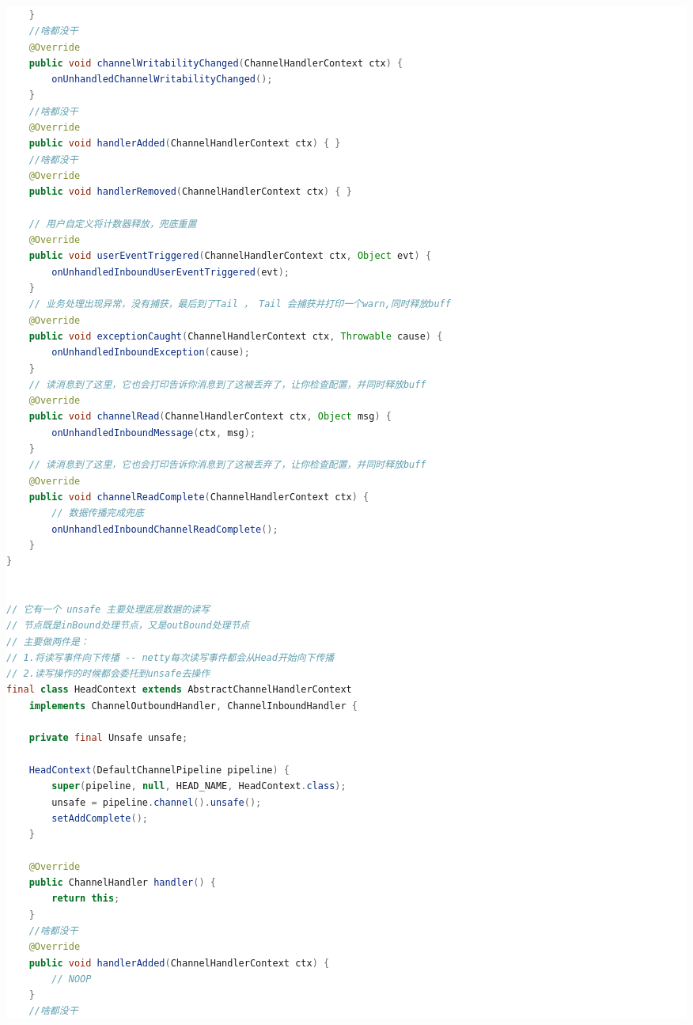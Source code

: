 ```java
    }
	//啥都没干
    @Override
    public void channelWritabilityChanged(ChannelHandlerContext ctx) {
        onUnhandledChannelWritabilityChanged();
    }
	//啥都没干
    @Override
    public void handlerAdded(ChannelHandlerContext ctx) { }
	//啥都没干
    @Override
    public void handlerRemoved(ChannelHandlerContext ctx) { }
	
    // 用户自定义将计数器释放，兜底重置
    @Override
    public void userEventTriggered(ChannelHandlerContext ctx, Object evt) {
        onUnhandledInboundUserEventTriggered(evt);
    }
	// 业务处理出现异常，没有捕获，最后到了Tail ， Tail 会捕获并打印一个warn,同时释放buff
    @Override
    public void exceptionCaught(ChannelHandlerContext ctx, Throwable cause) {
        onUnhandledInboundException(cause);
    }
	// 读消息到了这里，它也会打印告诉你消息到了这被丢弃了，让你检查配置，并同时释放buff
    @Override
    public void channelRead(ChannelHandlerContext ctx, Object msg) {
        onUnhandledInboundMessage(ctx, msg);
    }
	// 读消息到了这里，它也会打印告诉你消息到了这被丢弃了，让你检查配置，并同时释放buff
    @Override
    public void channelReadComplete(ChannelHandlerContext ctx) {
        // 数据传播完成兜底
        onUnhandledInboundChannelReadComplete();
    }
}


// 它有一个 unsafe 主要处理底层数据的读写
// 节点既是inBound处理节点，又是outBound处理节点
// 主要做两件是：
// 1.将读写事件向下传播 -- netty每次读写事件都会从Head开始向下传播
// 2.读写操作的时候都会委托到unsafe去操作
final class HeadContext extends AbstractChannelHandlerContext
    implements ChannelOutboundHandler, ChannelInboundHandler {

    private final Unsafe unsafe;

    HeadContext(DefaultChannelPipeline pipeline) {
        super(pipeline, null, HEAD_NAME, HeadContext.class);
        unsafe = pipeline.channel().unsafe();
        setAddComplete();
    }

    @Override
    public ChannelHandler handler() {
        return this;
    }
	//啥都没干
    @Override
    public void handlerAdded(ChannelHandlerContext ctx) {
        // NOOP
    }
	//啥都没干
```